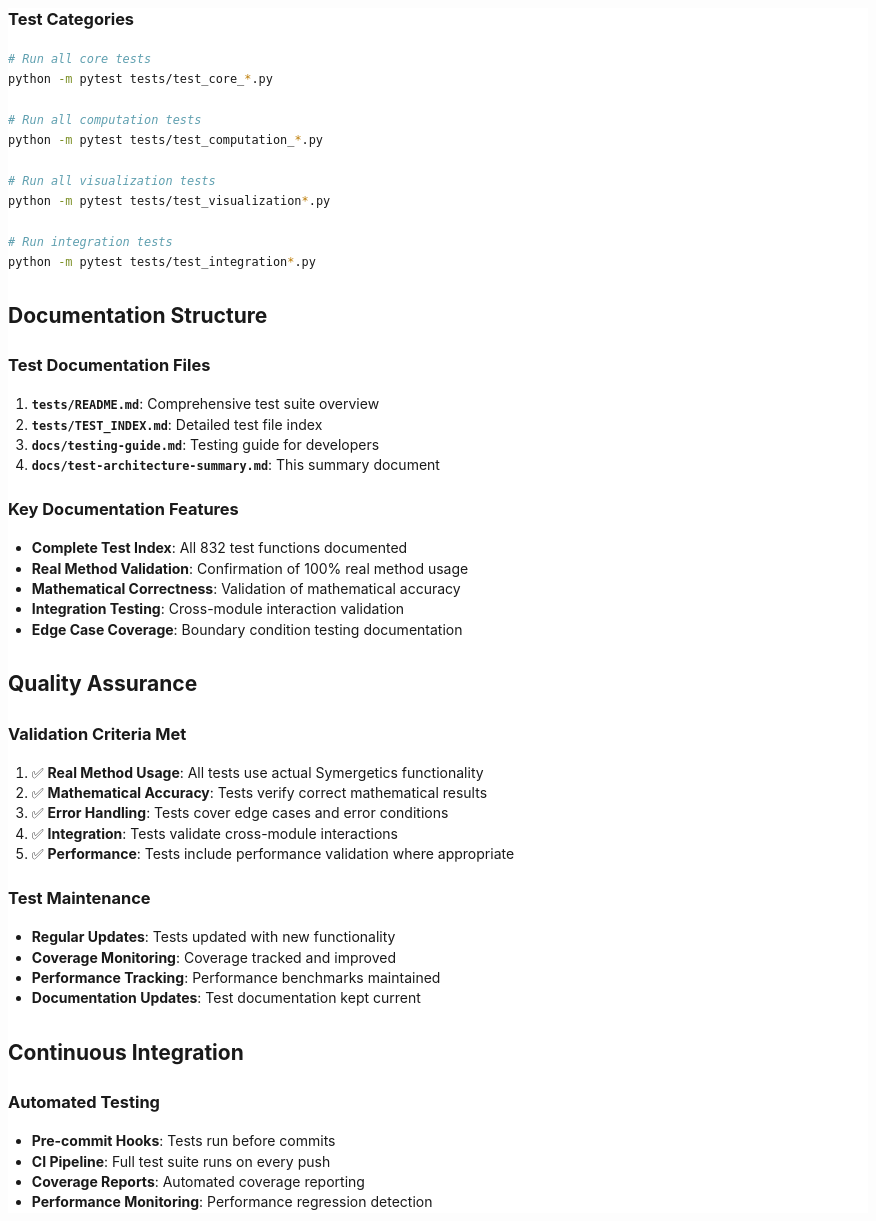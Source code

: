 ### Test Categories
```bash
# Run all core tests
python -m pytest tests/test_core_*.py

# Run all computation tests
python -m pytest tests/test_computation_*.py

# Run all visualization tests
python -m pytest tests/test_visualization*.py

# Run integration tests
python -m pytest tests/test_integration*.py
```

## Documentation Structure

### Test Documentation Files
1. **`tests/README.md`**: Comprehensive test suite overview
2. **`tests/TEST_INDEX.md`**: Detailed test file index
3. **`docs/testing-guide.md`**: Testing guide for developers
4. **`docs/test-architecture-summary.md`**: This summary document

### Key Documentation Features
- **Complete Test Index**: All 832 test functions documented
- **Real Method Validation**: Confirmation of 100% real method usage
- **Mathematical Correctness**: Validation of mathematical accuracy
- **Integration Testing**: Cross-module interaction validation
- **Edge Case Coverage**: Boundary condition testing documentation

## Quality Assurance

### Validation Criteria Met
1. ✅ **Real Method Usage**: All tests use actual Symergetics functionality
2. ✅ **Mathematical Accuracy**: Tests verify correct mathematical results
3. ✅ **Error Handling**: Tests cover edge cases and error conditions
4. ✅ **Integration**: Tests validate cross-module interactions
5. ✅ **Performance**: Tests include performance validation where appropriate

### Test Maintenance
- **Regular Updates**: Tests updated with new functionality
- **Coverage Monitoring**: Coverage tracked and improved
- **Performance Tracking**: Performance benchmarks maintained
- **Documentation Updates**: Test documentation kept current

## Continuous Integration

### Automated Testing
- **Pre-commit Hooks**: Tests run before commits
- **CI Pipeline**: Full test suite runs on every push
- **Coverage Reports**: Automated coverage reporting
- **Performance Monitoring**: Performance regression detection
